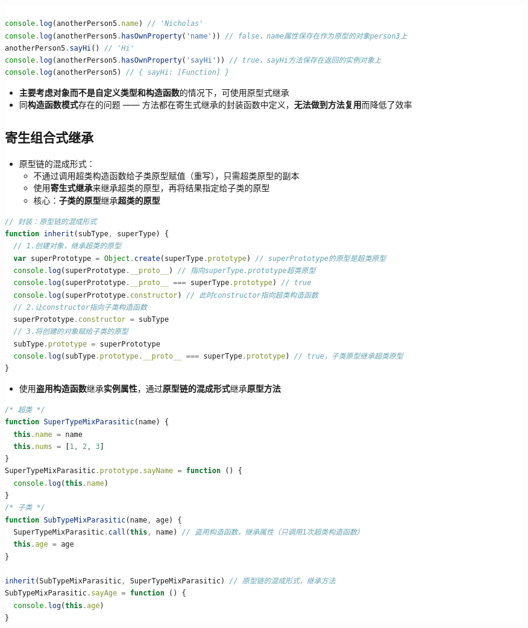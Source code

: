 ```js

console.log(anotherPerson5.name) // 'Nicholas'
console.log(anotherPerson5.hasOwnProperty('name')) // false，name属性保存在作为原型的对象person3上
anotherPerson5.sayHi() // 'Hi'
console.log(anotherPerson5.hasOwnProperty('sayHi')) // true，sayHi方法保存在返回的实例对象上
console.log(anotherPerson5) // { sayHi: [Function] }
```

- **主要考虑对象而不是自定义类型和构造函数**的情况下，可使用原型式继承
- 同**构造函数模式**存在的问题 —— 方法都在寄生式继承的封装函数中定义，**无法做到方法复用**而降低了效率

## 寄生组合式继承

- 原型链的混成形式：
  - 不通过调用超类构造函数给子类原型赋值（重写），只需超类原型的副本
  - 使用**寄生式继承**来继承超类的原型，再将结果指定给子类的原型
  - 核心：**子类的原型**继承**超类的原型**

```js
// 封装：原型链的混成形式
function inherit(subType, superType) {
  // 1.创建对象，继承超类的原型
  var superPrototype = Object.create(superType.prototype) // superPrototype的原型是超类原型
  console.log(superPrototype.__proto__) // 指向superType.prototype超类原型
  console.log(superPrototype.__proto__ === superType.prototype) // true
  console.log(superPrototype.constructor) // 此时constructor指向超类构造函数
  // 2.让constructor指向子类构造函数
  superPrototype.constructor = subType
  // 3.将创建的对象赋给子类的原型
  subType.prototype = superPrototype
  console.log(subType.prototype.__proto__ === superType.prototype) // true，子类原型继承超类原型
}
```

- 使用**盗用构造函数**继承**实例属性**，通过**原型链的混成形式**继承**原型方法**

```js
/* 超类 */
function SuperTypeMixParasitic(name) {
  this.name = name
  this.nums = [1, 2, 3]
}
SuperTypeMixParasitic.prototype.sayName = function () {
  console.log(this.name)
}
/* 子类 */
function SubTypeMixParasitic(name, age) {
  SuperTypeMixParasitic.call(this, name) // 盗用构造函数，继承属性（只调用1次超类构造函数）
  this.age = age
}

inherit(SubTypeMixParasitic, SuperTypeMixParasitic) // 原型链的混成形式，继承方法
SubTypeMixParasitic.sayAge = function () {
  console.log(this.age)
}
```
